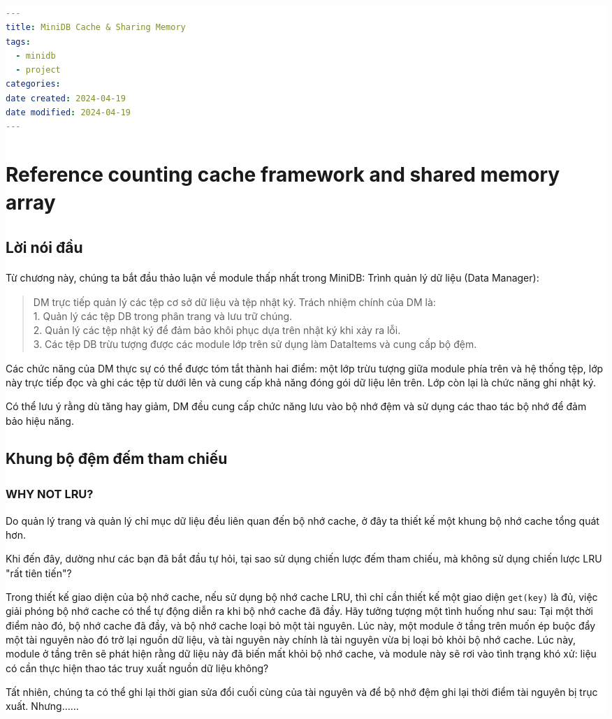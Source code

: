 ```yaml
---
title: MiniDB Cache & Sharing Memory
tags:
  - minidb
  - project
categories: 
date created: 2024-04-19
date modified: 2024-04-19
---
```


# Reference counting cache framework and shared memory array

## Lời nói đầu

Từ chương này, chúng ta bắt đầu thảo luận về module thấp nhất trong MiniDB: Trình quản lý dữ liệu (Data Manager):

> DM trực tiếp quản lý các tệp cơ sở dữ liệu và tệp nhật ký. Trách nhiệm chính của DM là:  
	1. Quản lý các tệp DB trong phân trang và lưu trữ chúng.  
	2. Quản lý các tệp nhật ký để đảm bảo khôi phục dựa trên nhật ký khi xảy ra lỗi.  
	3. Các tệp DB trừu tượng được các module lớp trên sử dụng làm DataItems và cung cấp bộ đệm.

Các chức năng của DM thực sự có thể được tóm tắt thành hai điểm: một lớp trừu tượng giữa module phía trên và hệ thống tệp, lớp này trực tiếp đọc và ghi các tệp từ dưới lên và cung cấp khả năng đóng gói dữ liệu lên trên. Lớp còn lại là chức năng ghi nhật ký.

Có thể lưu ý rằng dù tăng hay giảm, DM đều cung cấp chức năng lưu vào bộ nhớ đệm và sử dụng các thao tác bộ nhớ để đảm bảo hiệu năng.

## Khung bộ đệm đếm tham chiếu

### WHY NOT LRU?

Do quản lý trang và quản lý chỉ mục dữ liệu đều liên quan đến bộ nhớ cache, ở đây ta thiết kế một khung bộ nhớ cache tổng quát hơn.

Khi đến đây, dường như các bạn đã bắt đầu tự hỏi, tại sao sử dụng chiến lược đếm tham chiếu, mà không sử dụng chiến lược LRU "rất tiên tiến"?

Trong thiết kế giao diện của bộ nhớ cache, nếu sử dụng bộ nhớ cache LRU, thì chỉ cần thiết kế một giao diện `get(key)` là đủ, việc giải phóng bộ nhớ cache có thể tự động diễn ra khi bộ nhớ cache đã đầy. Hãy tưởng tượng một tình huống như sau: Tại một thời điểm nào đó, bộ nhớ cache đã đầy, và bộ nhớ cache loại bỏ một tài nguyên. Lúc này, một module ở tầng trên muốn ép buộc đẩy một tài nguyên nào đó trở lại nguồn dữ liệu, và tài nguyên này chính là tài nguyên vừa bị loại bỏ khỏi bộ nhớ cache. Lúc này, module ở tầng trên sẽ phát hiện rằng dữ liệu này đã biến mất khỏi bộ nhớ cache, và module này sẽ rơi vào tình trạng khó xử: liệu có cần thực hiện thao tác truy xuất nguồn dữ liệu không?

Tất nhiên, chúng ta có thể ghi lại thời gian sửa đổi cuối cùng của tài nguyên và để bộ nhớ đệm ghi lại thời điểm tài nguyên bị trục xuất. Nhưng……
